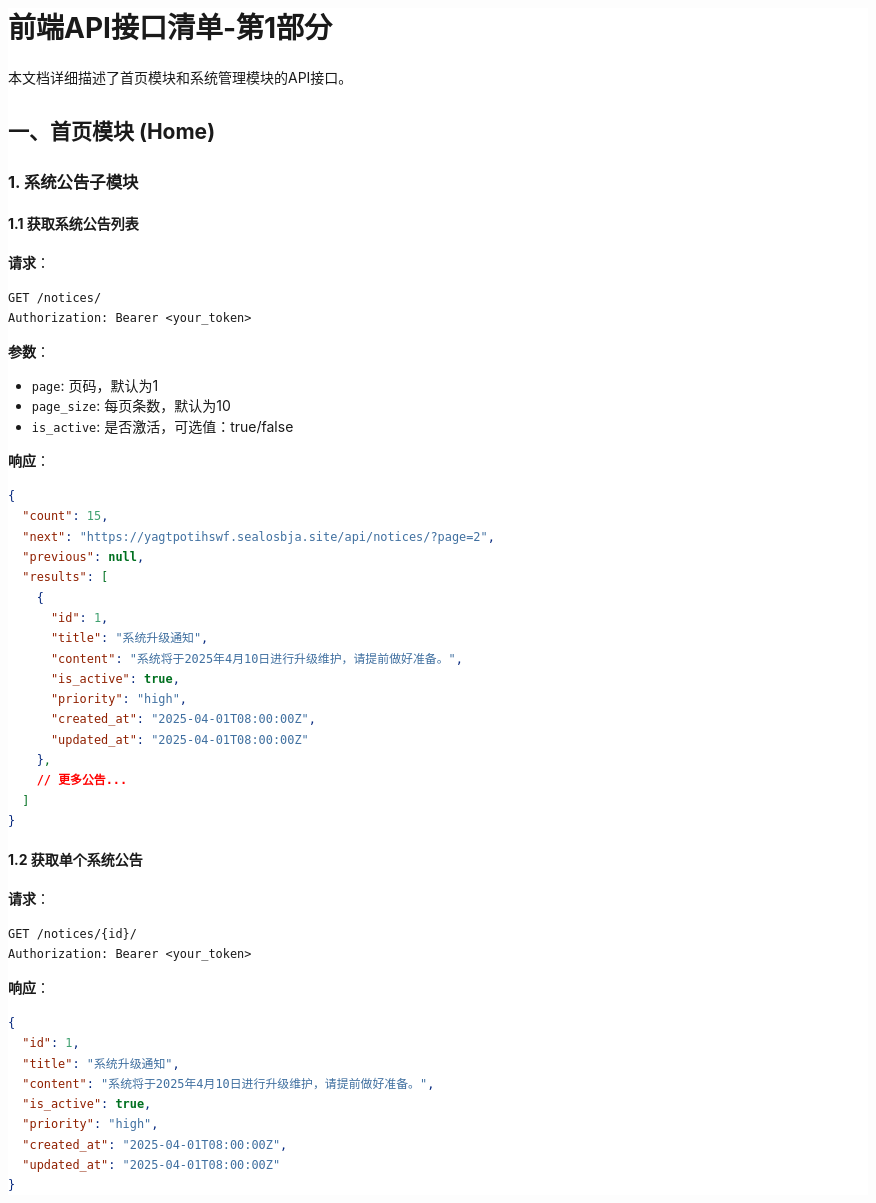 # 前端API接口清单-第1部分

本文档详细描述了首页模块和系统管理模块的API接口。

## 一、首页模块 (Home)

### 1. 系统公告子模块

#### 1.1 获取系统公告列表

**请求**：
```http
GET /notices/
Authorization: Bearer <your_token>
```

**参数**：
- `page`: 页码，默认为1
- `page_size`: 每页条数，默认为10
- `is_active`: 是否激活，可选值：true/false

**响应**：
```json
{
  "count": 15,
  "next": "https://yagtpotihswf.sealosbja.site/api/notices/?page=2",
  "previous": null,
  "results": [
    {
      "id": 1,
      "title": "系统升级通知",
      "content": "系统将于2025年4月10日进行升级维护，请提前做好准备。",
      "is_active": true,
      "priority": "high",
      "created_at": "2025-04-01T08:00:00Z",
      "updated_at": "2025-04-01T08:00:00Z"
    },
    // 更多公告...
  ]
}
```

#### 1.2 获取单个系统公告

**请求**：
```http
GET /notices/{id}/
Authorization: Bearer <your_token>
```

**响应**：
```json
{
  "id": 1,
  "title": "系统升级通知",
  "content": "系统将于2025年4月10日进行升级维护，请提前做好准备。",
  "is_active": true,
  "priority": "high",
  "created_at": "2025-04-01T08:00:00Z",
  "updated_at": "2025-04-01T08:00:00Z"
}
```
